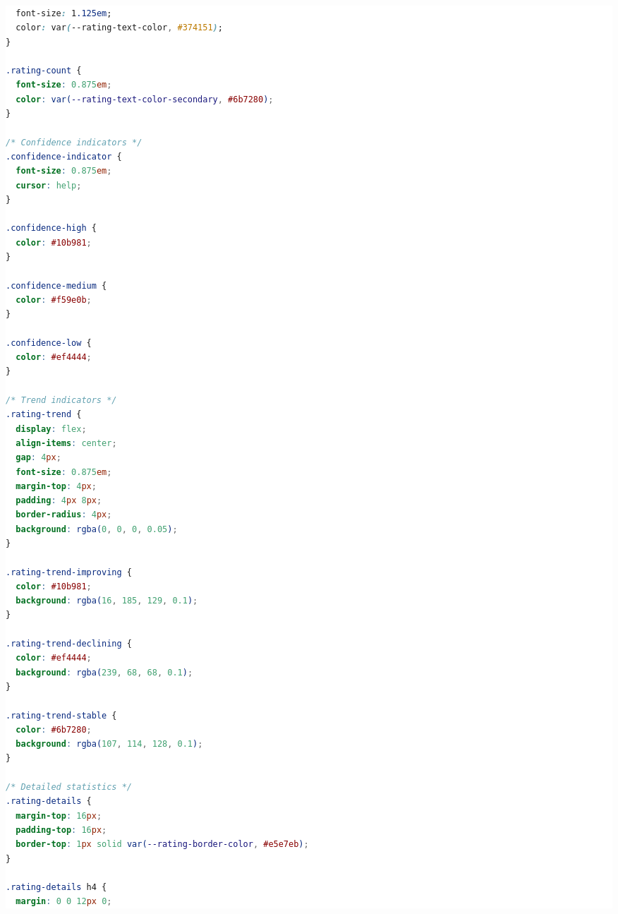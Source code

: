 ```css
  font-size: 1.125em;
  color: var(--rating-text-color, #374151);
}

.rating-count {
  font-size: 0.875em;
  color: var(--rating-text-color-secondary, #6b7280);
}

/* Confidence indicators */
.confidence-indicator {
  font-size: 0.875em;
  cursor: help;
}

.confidence-high {
  color: #10b981;
}

.confidence-medium {
  color: #f59e0b;
}

.confidence-low {
  color: #ef4444;
}

/* Trend indicators */
.rating-trend {
  display: flex;
  align-items: center;
  gap: 4px;
  font-size: 0.875em;
  margin-top: 4px;
  padding: 4px 8px;
  border-radius: 4px;
  background: rgba(0, 0, 0, 0.05);
}

.rating-trend-improving {
  color: #10b981;
  background: rgba(16, 185, 129, 0.1);
}

.rating-trend-declining {
  color: #ef4444;
  background: rgba(239, 68, 68, 0.1);
}

.rating-trend-stable {
  color: #6b7280;
  background: rgba(107, 114, 128, 0.1);
}

/* Detailed statistics */
.rating-details {
  margin-top: 16px;
  padding-top: 16px;
  border-top: 1px solid var(--rating-border-color, #e5e7eb);
}

.rating-details h4 {
  margin: 0 0 12px 0;
```